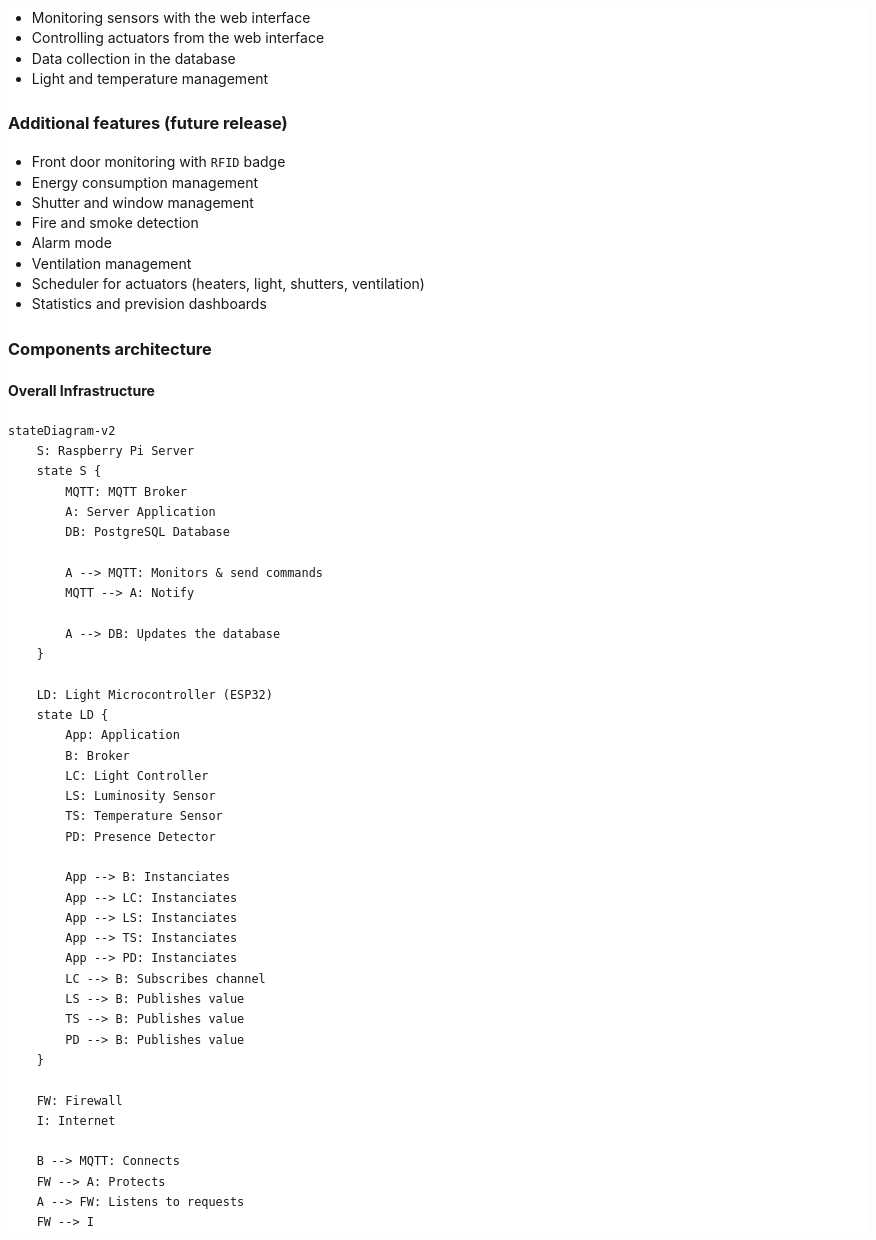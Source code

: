 - Monitoring sensors with the web interface
- Controlling actuators from the web interface
- Data collection in the database
- Light and temperature management

### Additional features (future release)

- Front door monitoring with `RFID` badge
- Energy consumption management
- Shutter and window management
- Fire and smoke detection
- Alarm mode
- Ventilation management
- Scheduler for actuators (heaters, light, shutters, ventilation)
- Statistics and prevision dashboards

### Components architecture

#### Overall Infrastructure

```mermaid
stateDiagram-v2
    S: Raspberry Pi Server
    state S {
        MQTT: MQTT Broker
        A: Server Application
        DB: PostgreSQL Database
        
        A --> MQTT: Monitors & send commands
        MQTT --> A: Notify
        
        A --> DB: Updates the database
    }
    
    LD: Light Microcontroller (ESP32)
    state LD {
        App: Application
        B: Broker
        LC: Light Controller
        LS: Luminosity Sensor
        TS: Temperature Sensor
        PD: Presence Detector
        
        App --> B: Instanciates
        App --> LC: Instanciates
        App --> LS: Instanciates
        App --> TS: Instanciates
        App --> PD: Instanciates
        LC --> B: Subscribes channel
        LS --> B: Publishes value
        TS --> B: Publishes value
        PD --> B: Publishes value
    }
    
    FW: Firewall
    I: Internet
    
    B --> MQTT: Connects
    FW --> A: Protects
    A --> FW: Listens to requests
    FW --> I
```
